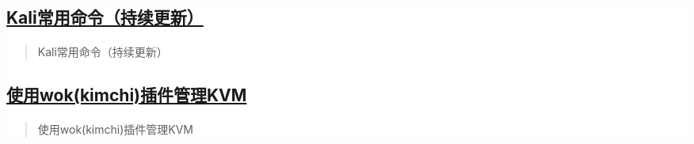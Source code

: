  ## [Kali常用命令（持续更新）](https://blog.csdn.net/weixin_43369654/article/details/104079761)
 > Kali常用命令（持续更新）
 ## [使用wok(kimchi)插件管理KVM](https://blog.csdn.net/weixin_46192300/article/details/104080088)
 > 使用wok(kimchi)插件管理KVM

    